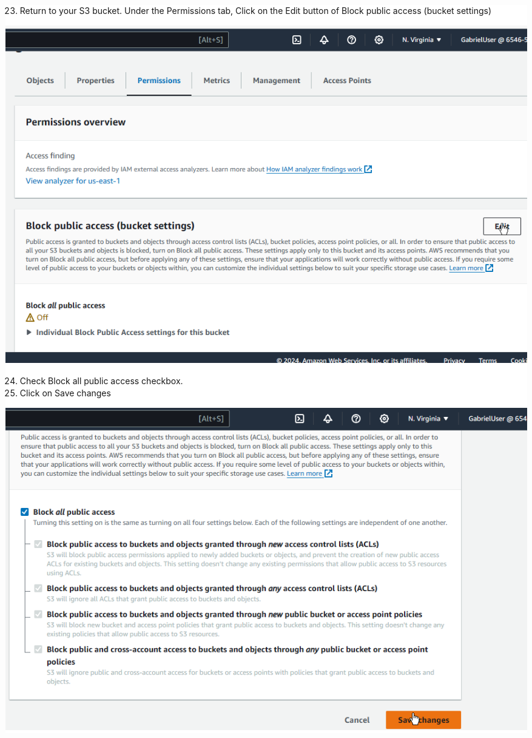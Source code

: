23. Return to your S3 bucket. Under the Permissions tab, Click on the
Edit button of Block public access (bucket settings)

![alt text](image-23.png)

24. Check Block all public access checkbox.
25. Click on Save changes

![alt text](image-24.png)
